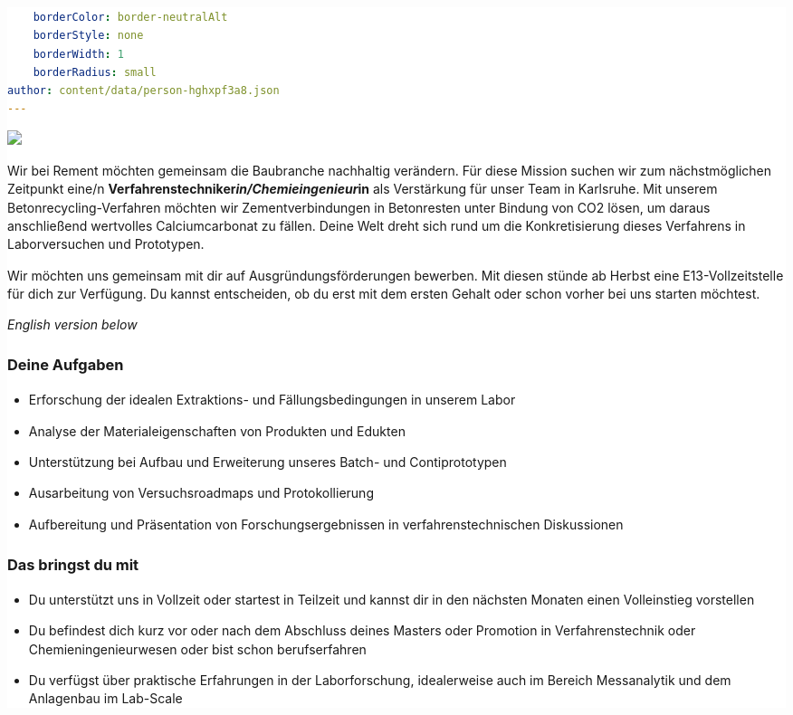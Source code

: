 ```yaml
    borderColor: border-neutralAlt
    borderStyle: none
    borderWidth: 1
    borderRadius: small
author: content/data/person-hghxpf3a8.json
---
```

![](/images/rement-sucht-bau-chemiker-in.webp)

Wir bei Rement möchten gemeinsam die Baubranche nachhaltig verändern. Für diese Mission suchen wir zum nächstmöglichen Zeitpunkt eine/n **Verfahrenstechniker*in/Chemieingenieur*in** als Verstärkung für unser Team in Karlsruhe. Mit unserem Betonrecycling-Verfahren möchten wir Zementverbindungen in Betonresten unter Bindung von CO2 lösen, um daraus anschließend wertvolles Calciumcarbonat zu fällen. Deine Welt dreht sich rund um die Konkretisierung dieses Verfahrens in Laborversuchen und Prototypen. 

Wir möchten uns gemeinsam mit dir auf Ausgründungsförderungen bewerben. Mit diesen stünde ab Herbst eine E13-Vollzeitstelle für dich zur Verfügung. Du kannst entscheiden, ob du erst mit dem ersten Gehalt oder schon vorher bei uns starten möchtest.

*English version below* 
  
### Deine Aufgaben 

*   Erforschung der idealen Extraktions- und Fällungsbedingungen in unserem Labor 

  

*   Analyse der Materialeigenschaften von Produkten und Edukten 

  

*   Unterstützung bei Aufbau und Erweiterung unseres Batch- und Contiprototypen 

  

*   Ausarbeitung von Versuchsroadmaps und Protokollierung 

  

*   Aufbereitung und Präsentation von Forschungsergebnissen in verfahrenstechnischen Diskussionen 


### Das bringst du mit 

  

*   Du unterstützt uns in Vollzeit oder startest in Teilzeit und kannst dir in den nächsten Monaten einen Volleinstieg vorstellen 

  

*   Du befindest dich kurz vor oder nach dem Abschluss deines Masters oder Promotion in Verfahrenstechnik oder Chemieningenieurwesen oder bist schon berufserfahren 

  

*   Du verfügst über praktische Erfahrungen in der Laborforschung, idealerweise auch im Bereich Messanalytik und dem Anlagenbau im Lab-Scale 

  